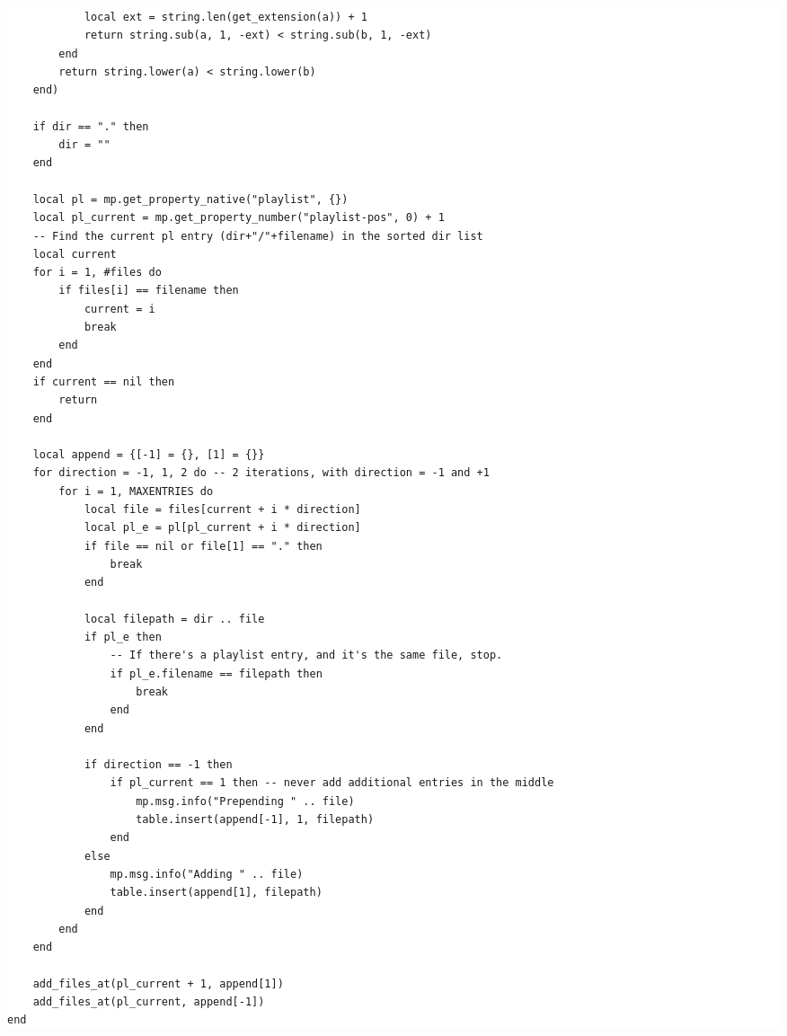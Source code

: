                 local ext = string.len(get_extension(a)) + 1
                return string.sub(a, 1, -ext) < string.sub(b, 1, -ext)
            end
            return string.lower(a) < string.lower(b)
        end)

        if dir == "." then
            dir = ""
        end

        local pl = mp.get_property_native("playlist", {})
        local pl_current = mp.get_property_number("playlist-pos", 0) + 1
        -- Find the current pl entry (dir+"/"+filename) in the sorted dir list
        local current
        for i = 1, #files do
            if files[i] == filename then
                current = i
                break
            end
        end
        if current == nil then
            return
        end

        local append = {[-1] = {}, [1] = {}}
        for direction = -1, 1, 2 do -- 2 iterations, with direction = -1 and +1
            for i = 1, MAXENTRIES do
                local file = files[current + i * direction]
                local pl_e = pl[pl_current + i * direction]
                if file == nil or file[1] == "." then
                    break
                end

                local filepath = dir .. file
                if pl_e then
                    -- If there's a playlist entry, and it's the same file, stop.
                    if pl_e.filename == filepath then
                        break
                    end
                end

                if direction == -1 then
                    if pl_current == 1 then -- never add additional entries in the middle
                        mp.msg.info("Prepending " .. file)
                        table.insert(append[-1], 1, filepath)
                    end
                else
                    mp.msg.info("Adding " .. file)
                    table.insert(append[1], filepath)
                end
            end
        end

        add_files_at(pl_current + 1, append[1])
        add_files_at(pl_current, append[-1])
    end
